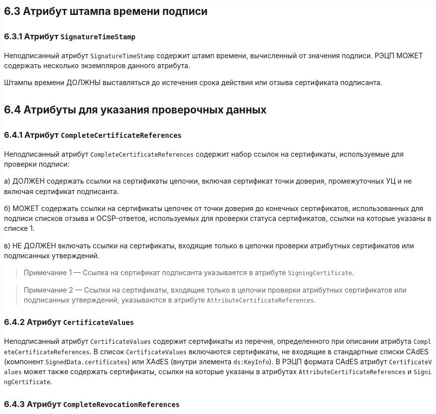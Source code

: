 ## 6.3 <a name="Attr3"></a>Атрибут штампа времени подписи

### 6.3.1 <a name="Attr31"></a>Атрибут `SignatureTimeStamp`


Неподписанный атрибут `SignatureTimeStamp` содержит штамп времени, вычисленный
от значения подписи. РЭЦП МОЖЕТ содержать несколько экземпляров данного
атрибута.

Штампы времени ДОЛЖНЫ выставляться до истечения срока действия или отзыва
сертификата подписанта.

## 6.4 <a name="Attr4"></a>Атрибуты для указания проверочных данных



### 6.4.1 <a name="Attr41"></a>Атрибут `CompleteCertificateReferences`


Неподписанный атрибут `CompleteCertificateReferences` содержит набор ссылок на
сертификаты, используемые для проверки подписи:

а) ДОЛЖЕН содержать ссылки на сертификаты цепочки, включая сертификат точки
доверия, промежуточных УЦ и не включая сертификат подписанта.

б) МОЖЕТ содержать ссылки на сертификаты цепочек от точки доверия до конечных
сертификатов, использованных для подписи списков отзыва и OCSP-ответов,
используемых для проверки статуса сертификатов, ссылки на которые указаны в
списке 1.

в) НЕ ДОЛЖЕН включать ссылки на сертификаты, входящие только в цепочки проверки
атрибутных сертификатов или подписанных утверждений.

>Примечание 1 — Ссылка на сертификат подписанта указывается в атрибуте
`SigningCertificate`.

>Примечание 2 — Ссылки на сертификаты, входящие только в цепочки проверки
атрибутных сертификатов или подписанных утверждений, указываются в атрибуте
`AttributeCertificateReferences`.

### 6.4.2 <a name="Attr42"></a>Атрибут `CertificateValues`


Неподписанный атрибут `CertificateValues` содержит сертификаты из перечня,
определенного при описании атрибута `CompleteCertificateReferences`. В список
`CertificateValues` включаются сертификаты, не входящие в стандартные списки
CAdES (компонент `SignedData.certificates`)  или XAdES (внутри элемента
`ds:KeyInfo`). В РЭЦП формата CAdES атрибут `CertificateValues` может также
содержать сертификаты, ссылки на которые указаны в атрибутах
`AttributeCertificateReferences` и `SigningCertificate`.



### 6.4.3 <a name="Attr43"></a>Атрибут `CompleteRevocationReferences`
